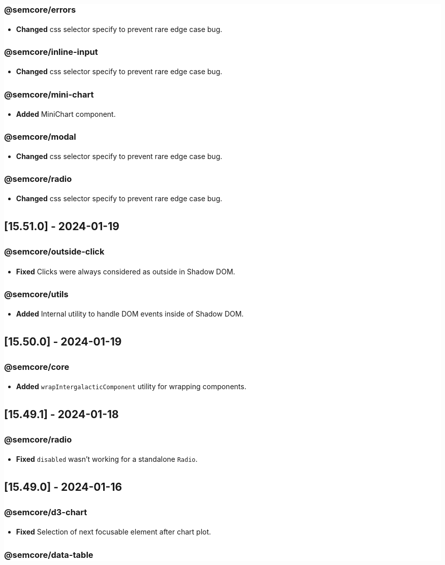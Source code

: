 ### @semcore/errors

- **Changed** css selector specify to prevent rare edge case bug.

### @semcore/inline-input

- **Changed** css selector specify to prevent rare edge case bug.

### @semcore/mini-chart

- **Added** MiniChart component.

### @semcore/modal

- **Changed** css selector specify to prevent rare edge case bug.

### @semcore/radio

- **Changed** css selector specify to prevent rare edge case bug.

## [15.51.0] - 2024-01-19

### @semcore/outside-click

- **Fixed** Clicks were always considered as outside in Shadow DOM.

### @semcore/utils

- **Added** Internal utility to handle DOM events inside of Shadow DOM.

## [15.50.0] - 2024-01-19

### @semcore/core

- **Added** `wrapIntergalacticComponent` utility for wrapping components.

## [15.49.1] - 2024-01-18

### @semcore/radio

- **Fixed** `disabled` wasn’t working for a standalone `Radio`.

## [15.49.0] - 2024-01-16

### @semcore/d3-chart

- **Fixed** Selection of next focusable element after chart plot.

### @semcore/data-table
